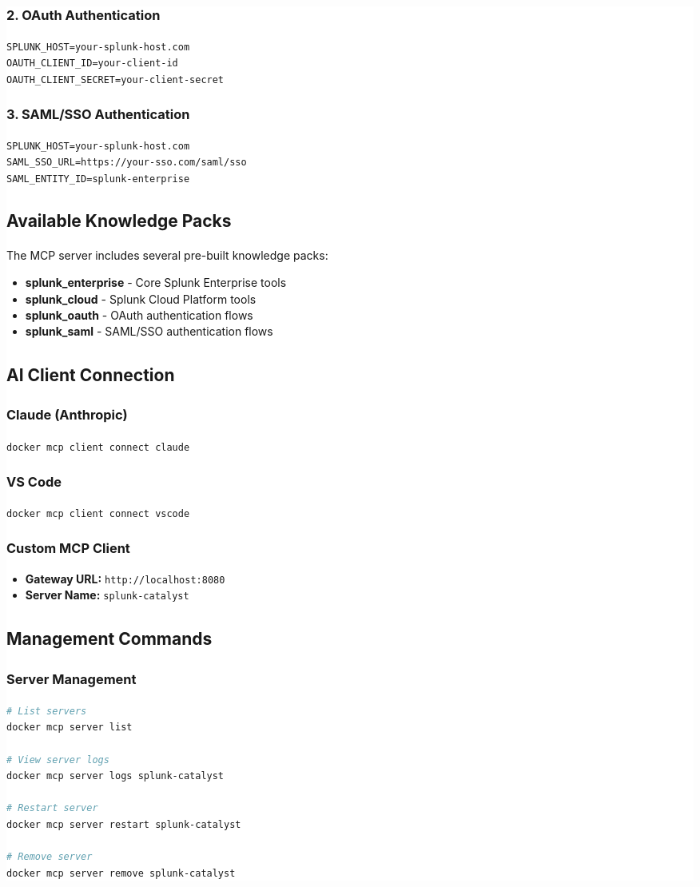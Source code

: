 ### 2. OAuth Authentication
```env
SPLUNK_HOST=your-splunk-host.com
OAUTH_CLIENT_ID=your-client-id
OAUTH_CLIENT_SECRET=your-client-secret
```

### 3. SAML/SSO Authentication
```env
SPLUNK_HOST=your-splunk-host.com
SAML_SSO_URL=https://your-sso.com/saml/sso
SAML_ENTITY_ID=splunk-enterprise
```

## Available Knowledge Packs

The MCP server includes several pre-built knowledge packs:

- **splunk_enterprise** - Core Splunk Enterprise tools
- **splunk_cloud** - Splunk Cloud Platform tools
- **splunk_oauth** - OAuth authentication flows
- **splunk_saml** - SAML/SSO authentication flows

## AI Client Connection

### Claude (Anthropic)
```bash
docker mcp client connect claude
```

### VS Code
```bash
docker mcp client connect vscode
```

### Custom MCP Client
- **Gateway URL:** `http://localhost:8080`
- **Server Name:** `splunk-catalyst`

## Management Commands

### Server Management
```bash
# List servers
docker mcp server list

# View server logs
docker mcp server logs splunk-catalyst

# Restart server
docker mcp server restart splunk-catalyst

# Remove server
docker mcp server remove splunk-catalyst
```
